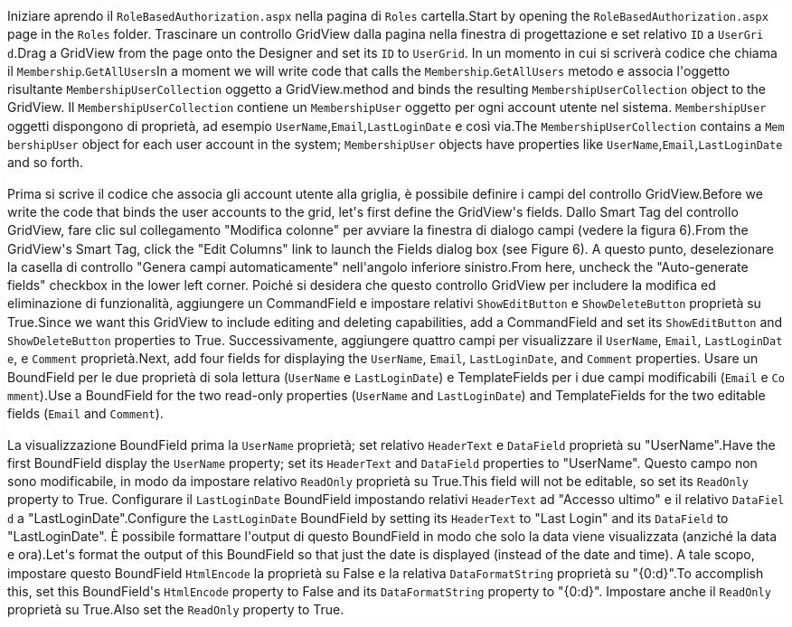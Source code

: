 
<span data-ttu-id="33391-260">Iniziare aprendo il `RoleBasedAuthorization.aspx` nella pagina di `Roles` cartella.</span><span class="sxs-lookup"><span data-stu-id="33391-260">Start by opening the `RoleBasedAuthorization.aspx` page in the `Roles` folder.</span></span> <span data-ttu-id="33391-261">Trascinare un controllo GridView dalla pagina nella finestra di progettazione e set relativo `ID` a `UserGrid`.</span><span class="sxs-lookup"><span data-stu-id="33391-261">Drag a GridView from the page onto the Designer and set its `ID` to `UserGrid`.</span></span> <span data-ttu-id="33391-262">In un momento in cui si scriverà codice che chiama il `Membership`.`GetAllUsers`</span><span class="sxs-lookup"><span data-stu-id="33391-262">In a moment we will write code that calls the `Membership`.`GetAllUsers`</span></span> <span data-ttu-id="33391-263">metodo e associa l'oggetto risultante `MembershipUserCollection` oggetto a GridView.</span><span class="sxs-lookup"><span data-stu-id="33391-263">method and binds the resulting `MembershipUserCollection` object to the GridView.</span></span> <span data-ttu-id="33391-264">Il `MembershipUserCollection` contiene un `MembershipUser` oggetto per ogni account utente nel sistema. `MembershipUser` oggetti dispongono di proprietà, ad esempio `UserName`,`Email`,`LastLoginDate` e così via.</span><span class="sxs-lookup"><span data-stu-id="33391-264">The `MembershipUserCollection` contains a `MembershipUser` object for each user account in the system; `MembershipUser` objects have properties like `UserName`,`Email`,`LastLoginDate` and so forth.</span></span>

<span data-ttu-id="33391-265">Prima si scrive il codice che associa gli account utente alla griglia, è possibile definire i campi del controllo GridView.</span><span class="sxs-lookup"><span data-stu-id="33391-265">Before we write the code that binds the user accounts to the grid, let's first define the GridView's fields.</span></span> <span data-ttu-id="33391-266">Dallo Smart Tag del controllo GridView, fare clic sul collegamento "Modifica colonne" per avviare la finestra di dialogo campi (vedere la figura 6).</span><span class="sxs-lookup"><span data-stu-id="33391-266">From the GridView's Smart Tag, click the "Edit Columns" link to launch the Fields dialog box (see Figure 6).</span></span> <span data-ttu-id="33391-267">A questo punto, deselezionare la casella di controllo "Genera campi automaticamente" nell'angolo inferiore sinistro.</span><span class="sxs-lookup"><span data-stu-id="33391-267">From here, uncheck the "Auto-generate fields" checkbox in the lower left corner.</span></span> <span data-ttu-id="33391-268">Poiché si desidera che questo controllo GridView per includere la modifica ed eliminazione di funzionalità, aggiungere un CommandField e impostare relativi `ShowEditButton` e `ShowDeleteButton` proprietà su True.</span><span class="sxs-lookup"><span data-stu-id="33391-268">Since we want this GridView to include editing and deleting capabilities, add a CommandField and set its `ShowEditButton` and `ShowDeleteButton` properties to True.</span></span> <span data-ttu-id="33391-269">Successivamente, aggiungere quattro campi per visualizzare il `UserName`, `Email`, `LastLoginDate`, e `Comment` proprietà.</span><span class="sxs-lookup"><span data-stu-id="33391-269">Next, add four fields for displaying the `UserName`, `Email`, `LastLoginDate`, and `Comment` properties.</span></span> <span data-ttu-id="33391-270">Usare un BoundField per le due proprietà di sola lettura (`UserName` e `LastLoginDate`) e TemplateFields per i due campi modificabili (`Email` e `Comment`).</span><span class="sxs-lookup"><span data-stu-id="33391-270">Use a BoundField for the two read-only properties (`UserName` and `LastLoginDate`) and TemplateFields for the two editable fields (`Email` and `Comment`).</span></span>

<span data-ttu-id="33391-271">La visualizzazione BoundField prima la `UserName` proprietà; set relativo `HeaderText` e `DataField` proprietà su "UserName".</span><span class="sxs-lookup"><span data-stu-id="33391-271">Have the first BoundField display the `UserName` property; set its `HeaderText` and `DataField` properties to "UserName".</span></span> <span data-ttu-id="33391-272">Questo campo non sono modificabile, in modo da impostare relativo `ReadOnly` proprietà su True.</span><span class="sxs-lookup"><span data-stu-id="33391-272">This field will not be editable, so set its `ReadOnly` property to True.</span></span> <span data-ttu-id="33391-273">Configurare il `LastLoginDate` BoundField impostando relativi `HeaderText` ad "Accesso ultimo" e il relativo `DataField` a "LastLoginDate".</span><span class="sxs-lookup"><span data-stu-id="33391-273">Configure the `LastLoginDate` BoundField by setting its `HeaderText` to "Last Login" and its `DataField` to "LastLoginDate".</span></span> <span data-ttu-id="33391-274">È possibile formattare l'output di questo BoundField in modo che solo la data viene visualizzata (anziché la data e ora).</span><span class="sxs-lookup"><span data-stu-id="33391-274">Let's format the output of this BoundField so that just the date is displayed (instead of the date and time).</span></span> <span data-ttu-id="33391-275">A tale scopo, impostare questo BoundField `HtmlEncode` la proprietà su False e la relativa `DataFormatString` proprietà su "{0:d}".</span><span class="sxs-lookup"><span data-stu-id="33391-275">To accomplish this, set this BoundField's `HtmlEncode` property to False and its `DataFormatString` property to "{0:d}".</span></span> <span data-ttu-id="33391-276">Impostare anche il `ReadOnly` proprietà su True.</span><span class="sxs-lookup"><span data-stu-id="33391-276">Also set the `ReadOnly` property to True.</span></span>
